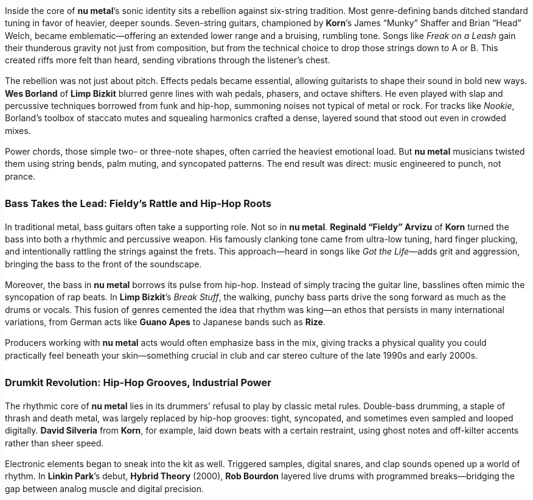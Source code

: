 Inside the core of **nu metal**’s sonic identity sits a rebellion against six-string tradition. Most
genre-defining bands ditched standard tuning in favor of heavier, deeper sounds. Seven-string
guitars, championed by **Korn**’s James “Munky” Shaffer and Brian “Head” Welch, became
emblematic—offering an extended lower range and a bruising, rumbling tone. Songs like _Freak on a
Leash_ gain their thunderous gravity not just from composition, but from the technical choice to
drop those strings down to A or B. This created riffs more felt than heard, sending vibrations
through the listener’s chest.

The rebellion was not just about pitch. Effects pedals became essential, allowing guitarists to
shape their sound in bold new ways. **Wes Borland** of **Limp Bizkit** blurred genre lines with wah
pedals, phasers, and octave shifters. He even played with slap and percussive techniques borrowed
from funk and hip-hop, summoning noises not typical of metal or rock. For tracks like _Nookie_,
Borland’s toolbox of staccato mutes and squealing harmonics crafted a dense, layered sound that
stood out even in crowded mixes.

Power chords, those simple two- or three-note shapes, often carried the heaviest emotional load. But
**nu metal** musicians twisted them using string bends, palm muting, and syncopated patterns. The
end result was direct: music engineered to punch, not prance.

### Bass Takes the Lead: Fieldy’s Rattle and Hip-Hop Roots

In traditional metal, bass guitars often take a supporting role. Not so in **nu metal**. **Reginald
“Fieldy” Arvizu** of **Korn** turned the bass into both a rhythmic and percussive weapon. His
famously clanking tone came from ultra-low tuning, hard finger plucking, and intentionally rattling
the strings against the frets. This approach—heard in songs like _Got the Life_—adds grit and
aggression, bringing the bass to the front of the soundscape.

Moreover, the bass in **nu metal** borrows its pulse from hip-hop. Instead of simply tracing the
guitar line, basslines often mimic the syncopation of rap beats. In **Limp Bizkit**’s _Break Stuff_,
the walking, punchy bass parts drive the song forward as much as the drums or vocals. This fusion of
genres cemented the idea that rhythm was king—an ethos that persists in many international
variations, from German acts like **Guano Apes** to Japanese bands such as **Rize**.

Producers working with **nu metal** acts would often emphasize bass in the mix, giving tracks a
physical quality you could practically feel beneath your skin—something crucial in club and car
stereo culture of the late 1990s and early 2000s.

### Drumkit Revolution: Hip-Hop Grooves, Industrial Power

The rhythmic core of **nu metal** lies in its drummers’ refusal to play by classic metal rules.
Double-bass drumming, a staple of thrash and death metal, was largely replaced by hip-hop grooves:
tight, syncopated, and sometimes even sampled and looped digitally. **David Silveria** from
**Korn**, for example, laid down beats with a certain restraint, using ghost notes and off-kilter
accents rather than sheer speed.

Electronic elements began to sneak into the kit as well. Triggered samples, digital snares, and clap
sounds opened up a world of rhythm. In **Linkin Park**’s debut, **Hybrid Theory** (2000), **Rob
Bourdon** layered live drums with programmed breaks—bridging the gap between analog muscle and
digital precision.
